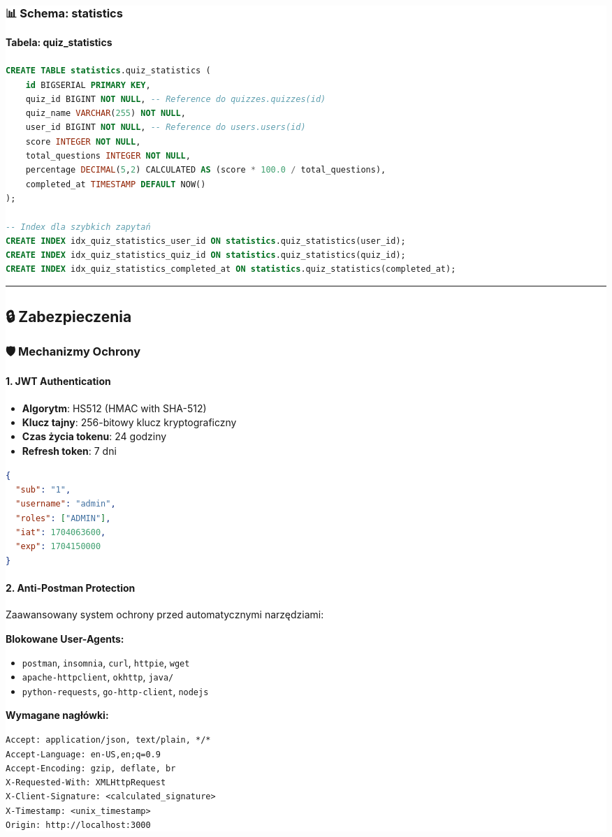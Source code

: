 ### 📊 Schema: statistics

#### Tabela: quiz_statistics
```sql
CREATE TABLE statistics.quiz_statistics (
    id BIGSERIAL PRIMARY KEY,
    quiz_id BIGINT NOT NULL, -- Reference do quizzes.quizzes(id)
    quiz_name VARCHAR(255) NOT NULL,
    user_id BIGINT NOT NULL, -- Reference do users.users(id)
    score INTEGER NOT NULL,
    total_questions INTEGER NOT NULL,
    percentage DECIMAL(5,2) CALCULATED AS (score * 100.0 / total_questions),
    completed_at TIMESTAMP DEFAULT NOW()
);

-- Index dla szybkich zapytań
CREATE INDEX idx_quiz_statistics_user_id ON statistics.quiz_statistics(user_id);
CREATE INDEX idx_quiz_statistics_quiz_id ON statistics.quiz_statistics(quiz_id);
CREATE INDEX idx_quiz_statistics_completed_at ON statistics.quiz_statistics(completed_at);
```

---

## 🔒 Zabezpieczenia

### 🛡 Mechanizmy Ochrony

#### 1. JWT Authentication
- **Algorytm**: HS512 (HMAC with SHA-512)
- **Klucz tajny**: 256-bitowy klucz kryptograficzny
- **Czas życia tokenu**: 24 godziny
- **Refresh token**: 7 dni

```json
{
  "sub": "1",
  "username": "admin",
  "roles": ["ADMIN"],
  "iat": 1704063600,
  "exp": 1704150000
}
```

#### 2. Anti-Postman Protection
Zaawansowany system ochrony przed automatycznymi narzędziami:

**Blokowane User-Agents:**
- `postman`, `insomnia`, `curl`, `httpie`, `wget`
- `apache-httpclient`, `okhttp`, `java/`
- `python-requests`, `go-http-client`, `nodejs`

**Wymagane nagłówki:**
```text
Accept: application/json, text/plain, */*
Accept-Language: en-US,en;q=0.9
Accept-Encoding: gzip, deflate, br
X-Requested-With: XMLHttpRequest
X-Client-Signature: <calculated_signature>
X-Timestamp: <unix_timestamp>
Origin: http://localhost:3000
```

